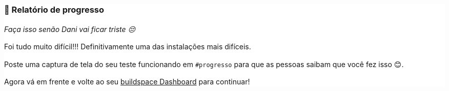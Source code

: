### 🚨 Relatório de progresso

*Faça isso senão Dani vai ficar triste 😔*

Foi tudo muito difícil!!! Definitivamente uma das instalações mais difíceis.

Poste uma captura de tela do seu teste funcionando em `#progresso` para que as pessoas saibam que você fez isso 😊.

Agora vá em frente e volte ao seu [buildspace Dashboard](https://app.buildspace.so/courses/CObd6d35ce-3394-4bd8-977e-cbee82ae07a3) para continuar!
